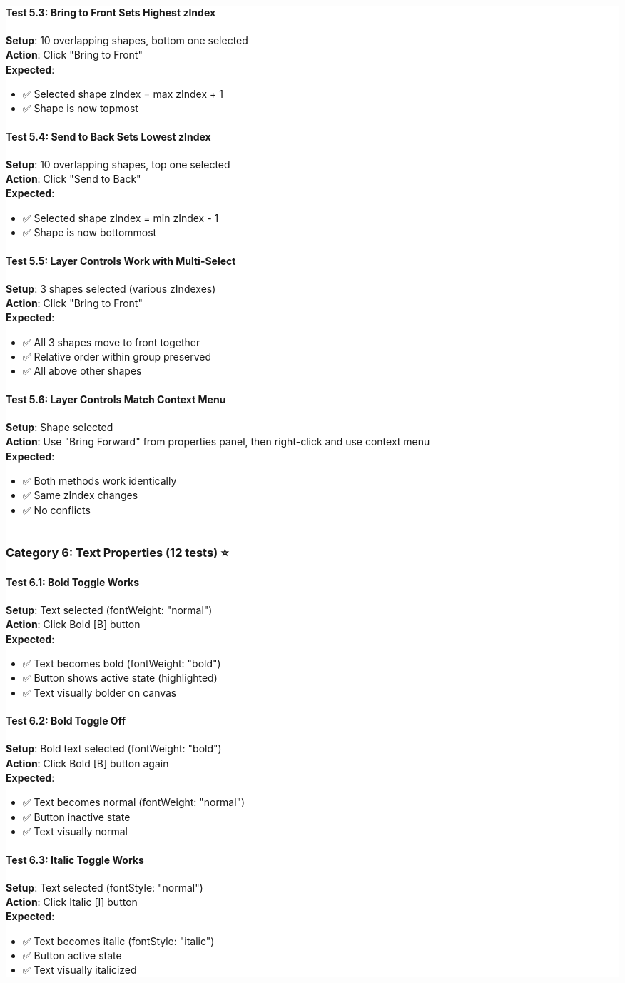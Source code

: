 #### Test 5.3: Bring to Front Sets Highest zIndex
**Setup**: 10 overlapping shapes, bottom one selected  
**Action**: Click "Bring to Front"  
**Expected**:
- ✅ Selected shape zIndex = max zIndex + 1
- ✅ Shape is now topmost

#### Test 5.4: Send to Back Sets Lowest zIndex
**Setup**: 10 overlapping shapes, top one selected  
**Action**: Click "Send to Back"  
**Expected**:
- ✅ Selected shape zIndex = min zIndex - 1
- ✅ Shape is now bottommost

#### Test 5.5: Layer Controls Work with Multi-Select
**Setup**: 3 shapes selected (various zIndexes)  
**Action**: Click "Bring to Front"  
**Expected**:
- ✅ All 3 shapes move to front together
- ✅ Relative order within group preserved
- ✅ All above other shapes

#### Test 5.6: Layer Controls Match Context Menu
**Setup**: Shape selected  
**Action**: Use "Bring Forward" from properties panel, then right-click and use context menu  
**Expected**:
- ✅ Both methods work identically
- ✅ Same zIndex changes
- ✅ No conflicts

---

### Category 6: Text Properties (12 tests) ⭐

#### Test 6.1: Bold Toggle Works
**Setup**: Text selected (fontWeight: "normal")  
**Action**: Click Bold [B] button  
**Expected**:
- ✅ Text becomes bold (fontWeight: "bold")
- ✅ Button shows active state (highlighted)
- ✅ Text visually bolder on canvas

#### Test 6.2: Bold Toggle Off
**Setup**: Bold text selected (fontWeight: "bold")  
**Action**: Click Bold [B] button again  
**Expected**:
- ✅ Text becomes normal (fontWeight: "normal")
- ✅ Button inactive state
- ✅ Text visually normal

#### Test 6.3: Italic Toggle Works
**Setup**: Text selected (fontStyle: "normal")  
**Action**: Click Italic [I] button  
**Expected**:
- ✅ Text becomes italic (fontStyle: "italic")
- ✅ Button active state
- ✅ Text visually italicized
